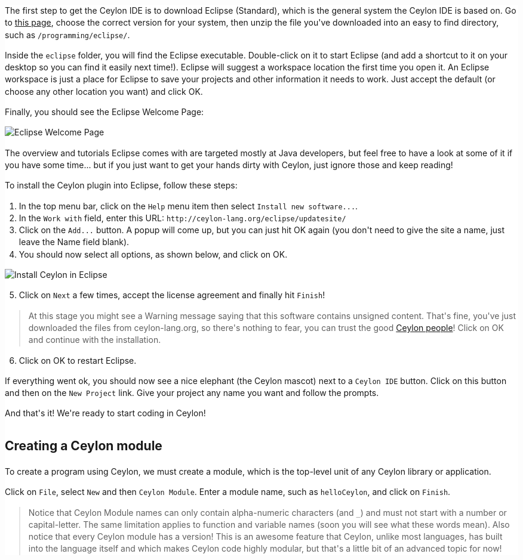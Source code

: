 The first step to get the Ceylon IDE is to download Eclipse (Standard), which is the general system the Ceylon IDE is based on. Go to [this page](http://www.eclipse.org/downloads/), choose the correct version for your system, then unzip the file you've downloaded into an easy to find directory, such as `/programming/eclipse/`.

Inside the `eclipse` folder, you will find the Eclipse executable. Double-click on it to start Eclipse (and add a shortcut to it on your desktop so you can find it easily next time!). Eclipse will suggest a workspace location the first time you open it. An Eclipse workspace is just a place for Eclipse to save your projects and other information it needs to work. Just accept the default (or choose any other location you want) and click OK.

Finally, you should see the Eclipse Welcome Page:

![Eclipse Welcome Page](https://www.sugarsync.com/pf/D6255314_638_6794803818?directDownload=true)

The overview and tutorials Eclipse comes with are targeted mostly at Java developers, but feel free to have a look at some of it if you have some time... but if you just want to get your hands dirty with Ceylon, just ignore those and keep reading!

To install the Ceylon plugin into Eclipse, follow these steps:

1. In the top menu bar, click on the `Help` menu item then select `Install new software...`.
2. In the `Work with` field, enter this URL:  `http://ceylon-lang.org/eclipse/updatesite/`
3. Click on the `Add...` button. A popup will come up, but you can just hit OK again (you don't need to give the site a name, just leave the Name field blank).
4. You should now select all options, as shown below, and click on OK.

![Install Ceylon in Eclipse](http://ceylon-lang.org/images/eclipseupdatesite.png)

5. Click on `Next` a few times, accept the license agreement and finally hit `Finish`!

> At this stage you might see a Warning message saying that this software contains unsigned content. That's fine, you've just downloaded the files from ceylon-lang.org, so there's nothing to fear, you can trust the good [Ceylon people](http://ceylon-lang.org/community/team/)! Click on OK and continue with the installation.

6. Click on OK to restart Eclipse.

If everything went ok, you should now see a nice elephant (the Ceylon mascot) next to a `Ceylon IDE` button. Click on this button and then on the `New Project` link. Give your project any name you want and follow the prompts.

And that's it! We're ready to start coding in Ceylon!

## Creating a Ceylon module

To create a program using Ceylon, we must create a module, which is the top-level unit of any Ceylon library or application.

Click on `File`, select `New` and then `Ceylon Module`. Enter a module name, such as `helloCeylon`, and click on `Finish`.

> Notice that Ceylon Module names can only contain alpha-numeric characters (and `_`) and must not start with a number or capital-letter.
 The same limitation applies to function and variable names (soon you will see what these words mean).
 Also notice that every Ceylon module has a version! This is an awesome feature that Ceylon, unlike most languages,
 has built into the language itself and which makes Ceylon code highly modular, but that's a little bit of an advanced topic for now!
